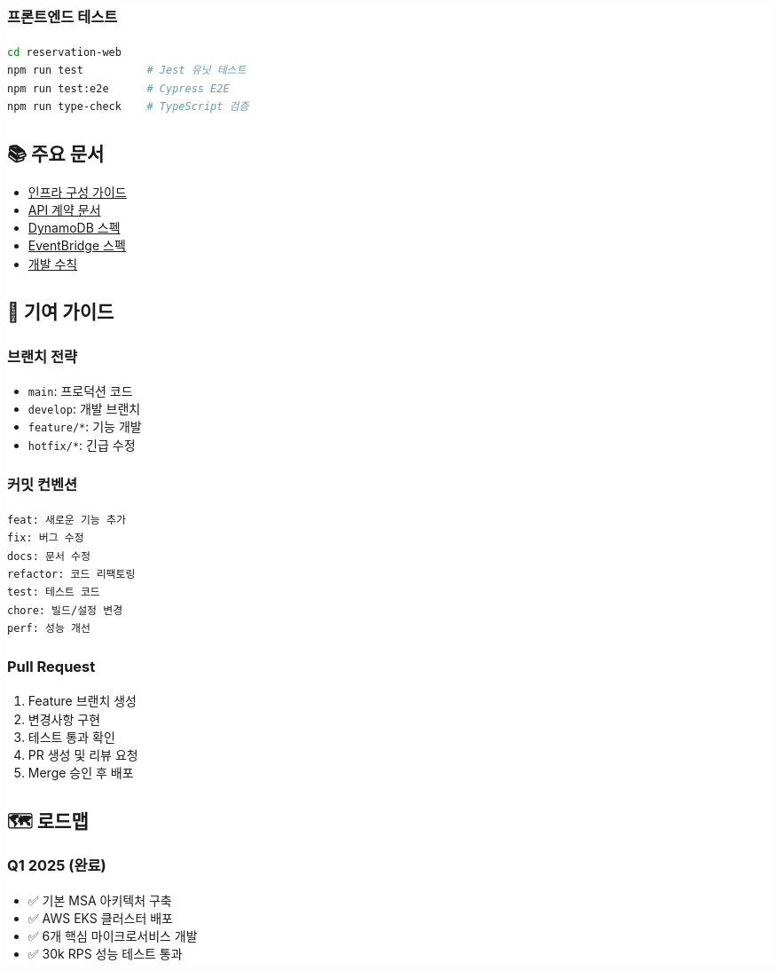 ### 프론트엔드 테스트

```bash
cd reservation-web
npm run test          # Jest 유닛 테스트
npm run test:e2e      # Cypress E2E
npm run type-check    # TypeScript 검증
```

## 📚 주요 문서

- [인프라 구성 가이드](https://github.com/traffic-tacos/traffic-tacos-infra-iac/README.md)
- [API 계약 문서](https://github.com/traffic-tacos/proto-contracts/README.md)
- [DynamoDB 스펙](https://github.com/traffic-tacos/traffic-tacos-infra-iac/docs/spec/dynamodb-spec.md)
- [EventBridge 스펙](https://github.com/traffic-tacos/traffic-tacos-infra-iac/docs/spec/eventbridge-spec.md)
- [개발 수칙](https://github.com/traffic-tacos/gateway-api/.cursor/rules/rules-must-be-followed.mdc)

## 🤝 기여 가이드

### 브랜치 전략

- `main`: 프로덕션 코드
- `develop`: 개발 브랜치
- `feature/*`: 기능 개발
- `hotfix/*`: 긴급 수정

### 커밋 컨벤션

```
feat: 새로운 기능 추가
fix: 버그 수정
docs: 문서 수정
refactor: 코드 리팩토링
test: 테스트 코드
chore: 빌드/설정 변경
perf: 성능 개선
```

### Pull Request

1. Feature 브랜치 생성
2. 변경사항 구현
3. 테스트 통과 확인
4. PR 생성 및 리뷰 요청
5. Merge 승인 후 배포

## 🗺️ 로드맵

### Q1 2025 (완료)
- ✅ 기본 MSA 아키텍처 구축
- ✅ AWS EKS 클러스터 배포
- ✅ 6개 핵심 마이크로서비스 개발
- ✅ 30k RPS 성능 테스트 통과
